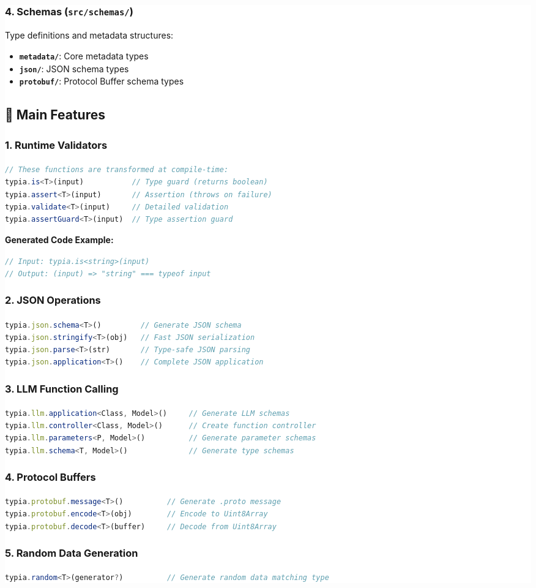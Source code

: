 ### 4. Schemas (`src/schemas/`)
Type definitions and metadata structures:

- **`metadata/`**: Core metadata types
- **`json/`**: JSON schema types
- **`protobuf/`**: Protocol Buffer schema types

## 🚀 Main Features

### 1. Runtime Validators
```typescript
// These functions are transformed at compile-time:
typia.is<T>(input)           // Type guard (returns boolean)
typia.assert<T>(input)       // Assertion (throws on failure)
typia.validate<T>(input)     // Detailed validation
typia.assertGuard<T>(input)  // Type assertion guard
```

**Generated Code Example:**
```typescript
// Input: typia.is<string>(input)
// Output: (input) => "string" === typeof input
```

### 2. JSON Operations
```typescript
typia.json.schema<T>()         // Generate JSON schema
typia.json.stringify<T>(obj)   // Fast JSON serialization
typia.json.parse<T>(str)       // Type-safe JSON parsing
typia.json.application<T>()    // Complete JSON application
```

### 3. LLM Function Calling
```typescript
typia.llm.application<Class, Model>()     // Generate LLM schemas
typia.llm.controller<Class, Model>()      // Create function controller
typia.llm.parameters<P, Model>()          // Generate parameter schemas
typia.llm.schema<T, Model>()              // Generate type schemas
```

### 4. Protocol Buffers
```typescript
typia.protobuf.message<T>()          // Generate .proto message
typia.protobuf.encode<T>(obj)        // Encode to Uint8Array
typia.protobuf.decode<T>(buffer)     // Decode from Uint8Array
```

### 5. Random Data Generation
```typescript
typia.random<T>(generator?)          // Generate random data matching type
```
